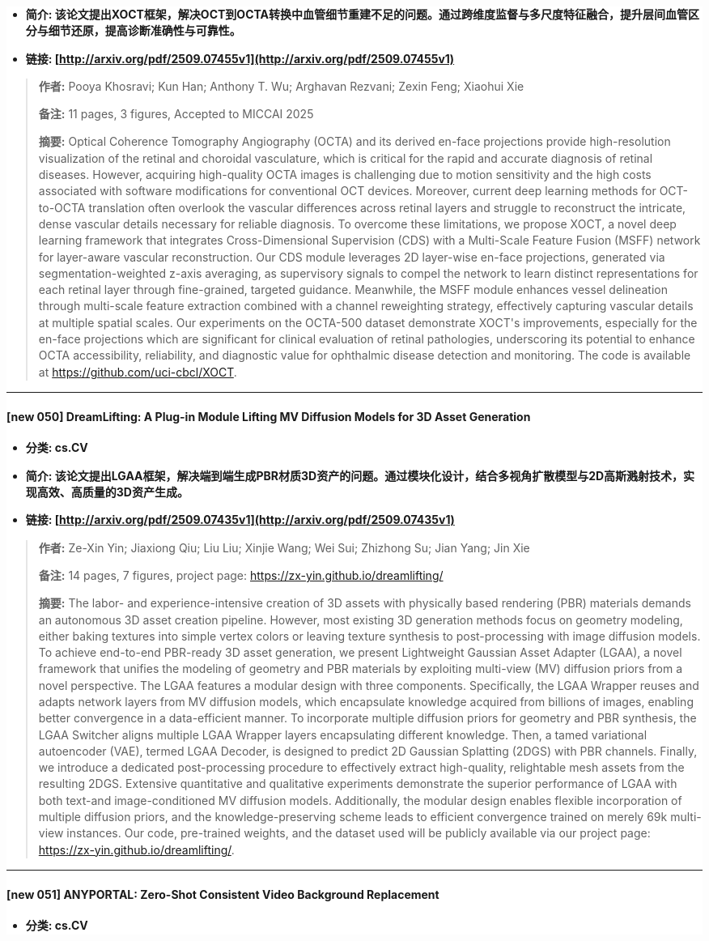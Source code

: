 - **简介: 该论文提出XOCT框架，解决OCT到OCTA转换中血管细节重建不足的问题。通过跨维度监督与多尺度特征融合，提升层间血管区分与细节还原，提高诊断准确性与可靠性。**

- **链接: [http://arxiv.org/pdf/2509.07455v1](http://arxiv.org/pdf/2509.07455v1)**

> **作者:** Pooya Khosravi; Kun Han; Anthony T. Wu; Arghavan Rezvani; Zexin Feng; Xiaohui Xie
>
> **备注:** 11 pages, 3 figures, Accepted to MICCAI 2025
>
> **摘要:** Optical Coherence Tomography Angiography (OCTA) and its derived en-face projections provide high-resolution visualization of the retinal and choroidal vasculature, which is critical for the rapid and accurate diagnosis of retinal diseases. However, acquiring high-quality OCTA images is challenging due to motion sensitivity and the high costs associated with software modifications for conventional OCT devices. Moreover, current deep learning methods for OCT-to-OCTA translation often overlook the vascular differences across retinal layers and struggle to reconstruct the intricate, dense vascular details necessary for reliable diagnosis. To overcome these limitations, we propose XOCT, a novel deep learning framework that integrates Cross-Dimensional Supervision (CDS) with a Multi-Scale Feature Fusion (MSFF) network for layer-aware vascular reconstruction. Our CDS module leverages 2D layer-wise en-face projections, generated via segmentation-weighted z-axis averaging, as supervisory signals to compel the network to learn distinct representations for each retinal layer through fine-grained, targeted guidance. Meanwhile, the MSFF module enhances vessel delineation through multi-scale feature extraction combined with a channel reweighting strategy, effectively capturing vascular details at multiple spatial scales. Our experiments on the OCTA-500 dataset demonstrate XOCT's improvements, especially for the en-face projections which are significant for clinical evaluation of retinal pathologies, underscoring its potential to enhance OCTA accessibility, reliability, and diagnostic value for ophthalmic disease detection and monitoring. The code is available at https://github.com/uci-cbcl/XOCT.
>
---
#### [new 050] DreamLifting: A Plug-in Module Lifting MV Diffusion Models for 3D Asset Generation
- **分类: cs.CV**

- **简介: 该论文提出LGAA框架，解决端到端生成PBR材质3D资产的问题。通过模块化设计，结合多视角扩散模型与2D高斯溅射技术，实现高效、高质量的3D资产生成。**

- **链接: [http://arxiv.org/pdf/2509.07435v1](http://arxiv.org/pdf/2509.07435v1)**

> **作者:** Ze-Xin Yin; Jiaxiong Qiu; Liu Liu; Xinjie Wang; Wei Sui; Zhizhong Su; Jian Yang; Jin Xie
>
> **备注:** 14 pages, 7 figures, project page: https://zx-yin.github.io/dreamlifting/
>
> **摘要:** The labor- and experience-intensive creation of 3D assets with physically based rendering (PBR) materials demands an autonomous 3D asset creation pipeline. However, most existing 3D generation methods focus on geometry modeling, either baking textures into simple vertex colors or leaving texture synthesis to post-processing with image diffusion models. To achieve end-to-end PBR-ready 3D asset generation, we present Lightweight Gaussian Asset Adapter (LGAA), a novel framework that unifies the modeling of geometry and PBR materials by exploiting multi-view (MV) diffusion priors from a novel perspective. The LGAA features a modular design with three components. Specifically, the LGAA Wrapper reuses and adapts network layers from MV diffusion models, which encapsulate knowledge acquired from billions of images, enabling better convergence in a data-efficient manner. To incorporate multiple diffusion priors for geometry and PBR synthesis, the LGAA Switcher aligns multiple LGAA Wrapper layers encapsulating different knowledge. Then, a tamed variational autoencoder (VAE), termed LGAA Decoder, is designed to predict 2D Gaussian Splatting (2DGS) with PBR channels. Finally, we introduce a dedicated post-processing procedure to effectively extract high-quality, relightable mesh assets from the resulting 2DGS. Extensive quantitative and qualitative experiments demonstrate the superior performance of LGAA with both text-and image-conditioned MV diffusion models. Additionally, the modular design enables flexible incorporation of multiple diffusion priors, and the knowledge-preserving scheme leads to efficient convergence trained on merely 69k multi-view instances. Our code, pre-trained weights, and the dataset used will be publicly available via our project page: https://zx-yin.github.io/dreamlifting/.
>
---
#### [new 051] ANYPORTAL: Zero-Shot Consistent Video Background Replacement
- **分类: cs.CV**
